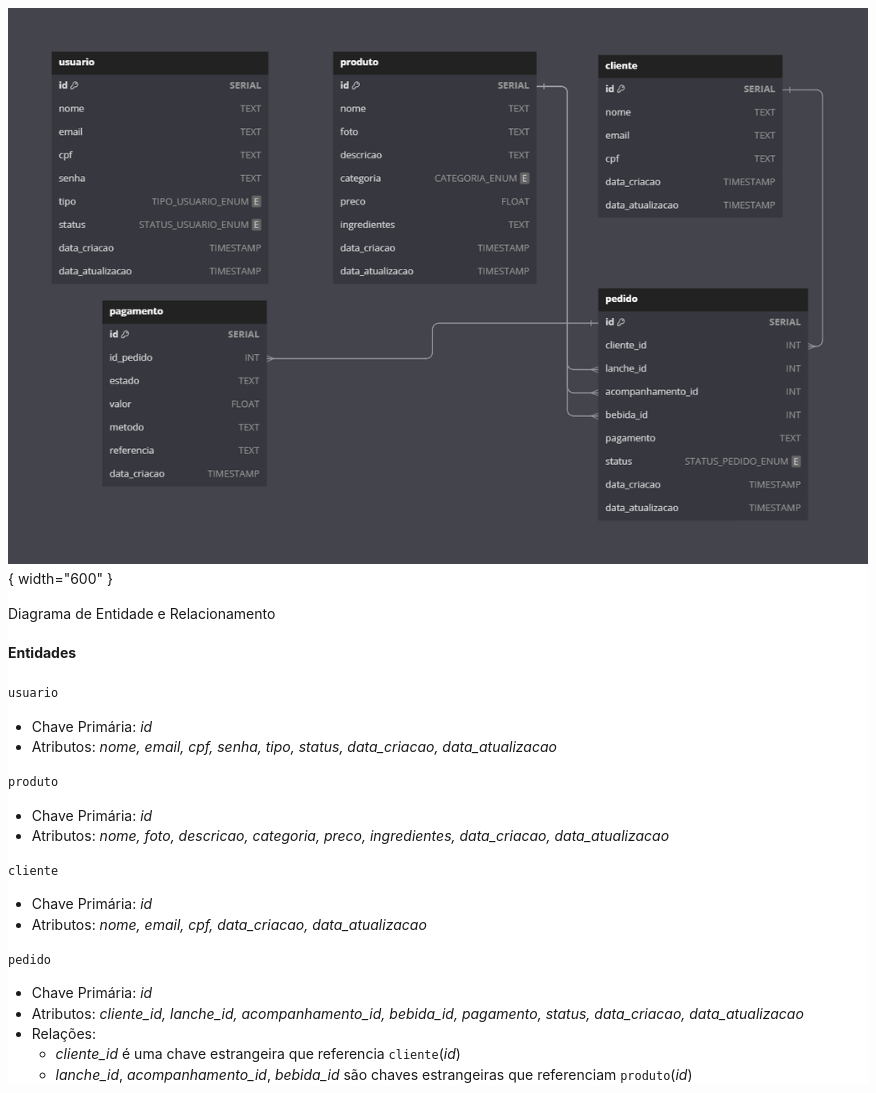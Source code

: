   ![Diagrama de Entidade e Relacionamento](../assets/images/fase_3/diagrama_entidade_relacionamento.png){ width="600" }
  <figcaption>Diagrama de Entidade e Relacionamento</figcaption>
</figure>

#### Entidades

`usuario`

  - Chave Primária: *id*
  - Atributos: *nome, email, cpf, senha, tipo, status, data_criacao, data_atualizacao*

`produto`

  - Chave Primária: *id*
  - Atributos: *nome, foto, descricao, categoria, preco, ingredientes, data_criacao, data_atualizacao*

`cliente`

   - Chave Primária: *id*
   - Atributos: *nome, email, cpf, data_criacao, data_atualizacao*

`pedido`

   - Chave Primária: *id*
   - Atributos: *cliente_id, lanche_id, acompanhamento_id, bebida_id, pagamento, status, data_criacao, data_atualizacao*
   - Relações:
     - *cliente_id* é uma chave estrangeira que referencia `cliente`(*id*)
     - *lanche_id*, *acompanhamento_id*, *bebida_id* são chaves estrangeiras que referenciam `produto`(*id*)
